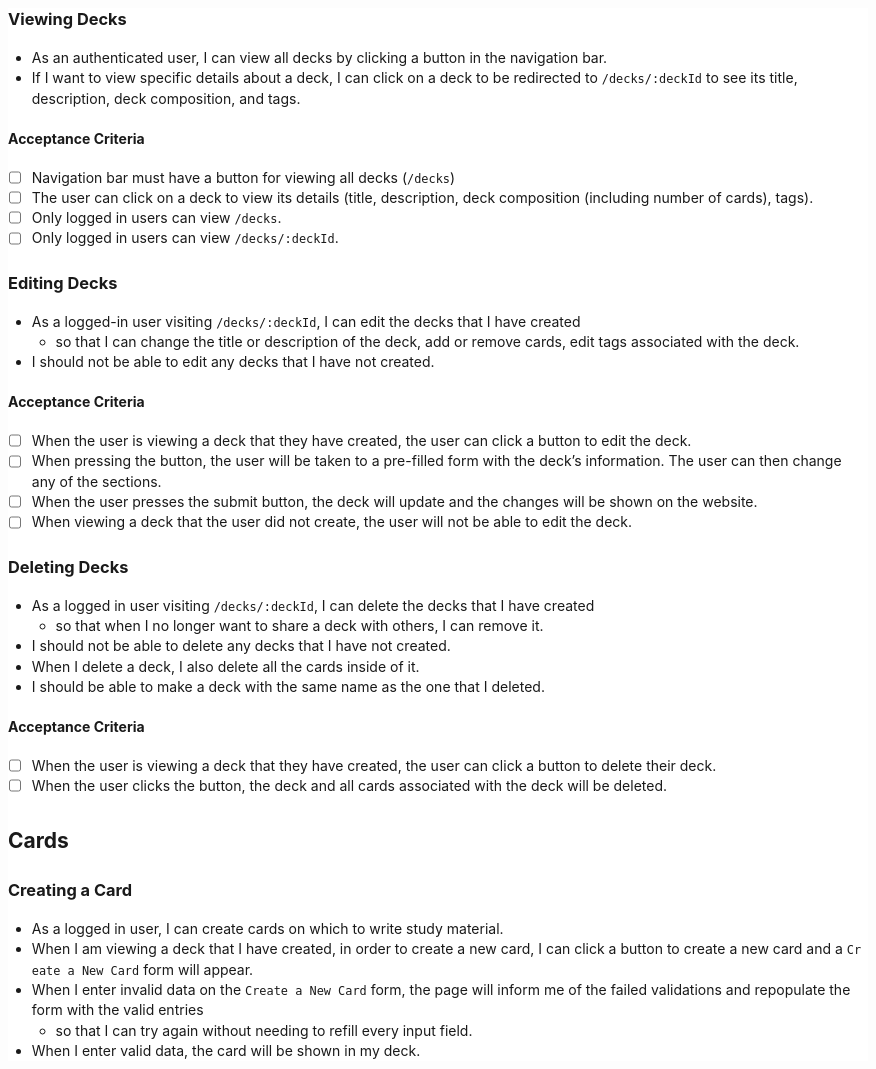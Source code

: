 ### Viewing Decks
* As an authenticated user, I can view all decks by clicking a button in the navigation bar.
* If I want to view specific details about a deck, I can click on a deck to be redirected to `/decks/:deckId` to see its title, description, deck composition, and tags.

#### Acceptance Criteria
- [ ] Navigation bar must have a button for viewing all decks (`/decks`)
- [ ] The user can click on a deck to view its details (title, description, deck composition (including number of cards), tags).
- [ ] Only logged in users can view `/decks`.
- [ ] Only logged in users can view `/decks/:deckId`.

### Editing Decks
* As a logged-in user visiting `/decks/:deckId`, I can edit the decks that I have created
    * so that I can change the title or description of the deck, add or remove cards, edit tags associated with the deck.
* I should not be able to edit any decks that I have not created.

#### Acceptance Criteria
- [ ] When the user is viewing a deck that they have created, the user can click a button to edit the deck.
- [ ] When pressing the button, the user will be taken to a pre-filled form with the deck’s information. The user can then change any of the sections.
- [ ] When the user presses the submit button, the deck will update and the changes will be shown on the website.
- [ ] When viewing a deck that the user did not create, the user will not be able to edit the deck.

### Deleting Decks
* As a logged in user visiting `/decks/:deckId`, I can delete the decks that I have created
    * so that when I no longer want to share a deck with others, I can remove it.
* I should not be able to delete any decks that I have not created.
* When I delete a deck, I also delete all the cards inside of it.
* I should be able to make a deck with the same name as the one that I deleted.

#### Acceptance Criteria
- [ ] When the user is viewing a deck that they have created, the user can click a button to delete their deck.
- [ ] When the user clicks the button, the deck and all cards associated with the deck will be deleted.

## Cards

### Creating a Card
* As a logged in user, I can create cards on which to write study material.
* When I am viewing a deck that I have created, in order to create a new card, I can click a button to create a new card and a `Create a New Card` form will appear.
* When I enter invalid data on the `Create a New Card` form, the page will inform me of the failed validations and repopulate the form with the valid entries
    * so that I can try again without needing to refill every input field.
* When I enter valid data, the card will be shown in my deck.
